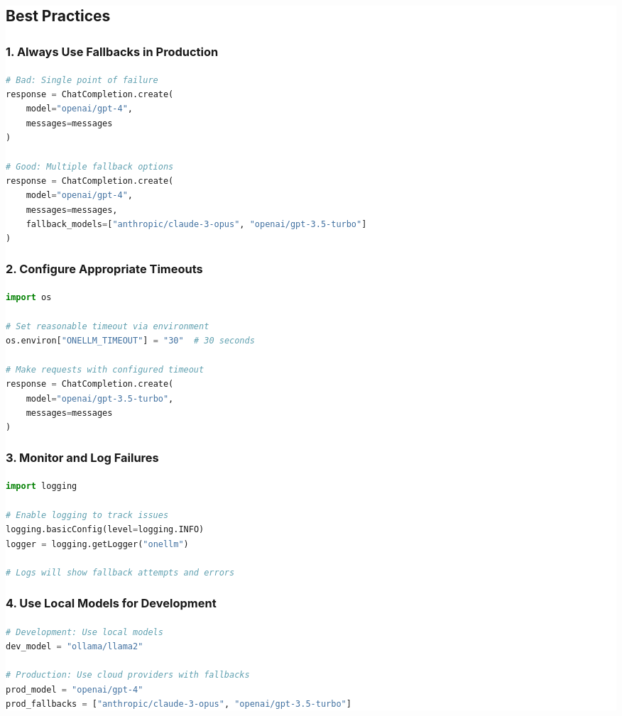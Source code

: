 ## Best Practices

### 1. **Always Use Fallbacks in Production**
```python
# Bad: Single point of failure
response = ChatCompletion.create(
    model="openai/gpt-4",
    messages=messages
)

# Good: Multiple fallback options
response = ChatCompletion.create(
    model="openai/gpt-4",
    messages=messages,
    fallback_models=["anthropic/claude-3-opus", "openai/gpt-3.5-turbo"]
)
```

### 2. **Configure Appropriate Timeouts**
```python
import os

# Set reasonable timeout via environment
os.environ["ONELLM_TIMEOUT"] = "30"  # 30 seconds

# Make requests with configured timeout
response = ChatCompletion.create(
    model="openai/gpt-3.5-turbo",
    messages=messages
)
```

### 3. **Monitor and Log Failures**
```python
import logging

# Enable logging to track issues
logging.basicConfig(level=logging.INFO)
logger = logging.getLogger("onellm")

# Logs will show fallback attempts and errors
```

### 4. **Use Local Models for Development**
```python
# Development: Use local models
dev_model = "ollama/llama2"

# Production: Use cloud providers with fallbacks
prod_model = "openai/gpt-4"
prod_fallbacks = ["anthropic/claude-3-opus", "openai/gpt-3.5-turbo"]
```
